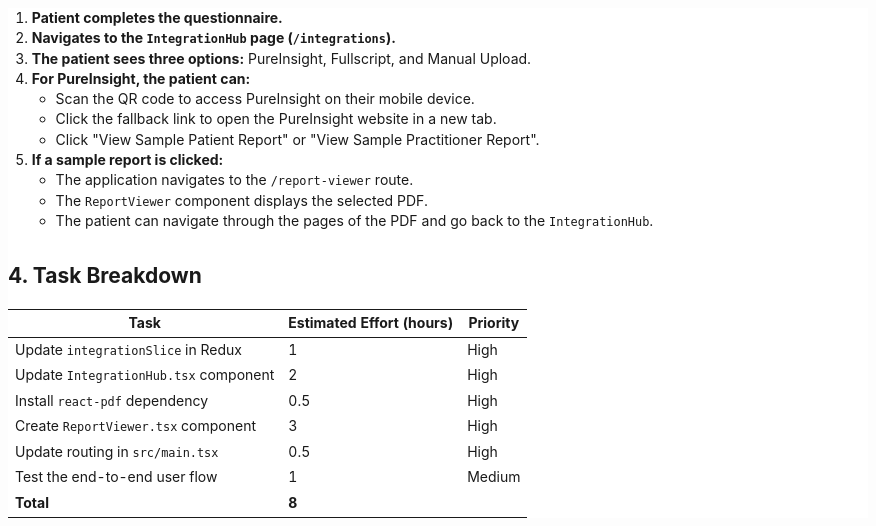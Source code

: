 1.  **Patient completes the questionnaire.**
2.  **Navigates to the `IntegrationHub` page (`/integrations`).**
3.  **The patient sees three options:** PureInsight, Fullscript, and Manual Upload.
4.  **For PureInsight, the patient can:**
    *   Scan the QR code to access PureInsight on their mobile device.
    *   Click the fallback link to open the PureInsight website in a new tab.
    *   Click "View Sample Patient Report" or "View Sample Practitioner Report".
5.  **If a sample report is clicked:**
    *   The application navigates to the `/report-viewer` route.
    *   The `ReportViewer` component displays the selected PDF.
    *   The patient can navigate through the pages of the PDF and go back to the `IntegrationHub`.

## 4. Task Breakdown

| Task                                      | Estimated Effort (hours) | Priority |
| ----------------------------------------- | ------------------------ | -------- |
| Update `integrationSlice` in Redux        | 1                        | High     |
| Update `IntegrationHub.tsx` component     | 2                        | High     |
| Install `react-pdf` dependency            | 0.5                      | High     |
| Create `ReportViewer.tsx` component       | 3                        | High     |
| Update routing in `src/main.tsx`          | 0.5                      | High     |
| Test the end-to-end user flow             | 1                        | Medium   |
| **Total**                                 | **8**                    |          |
